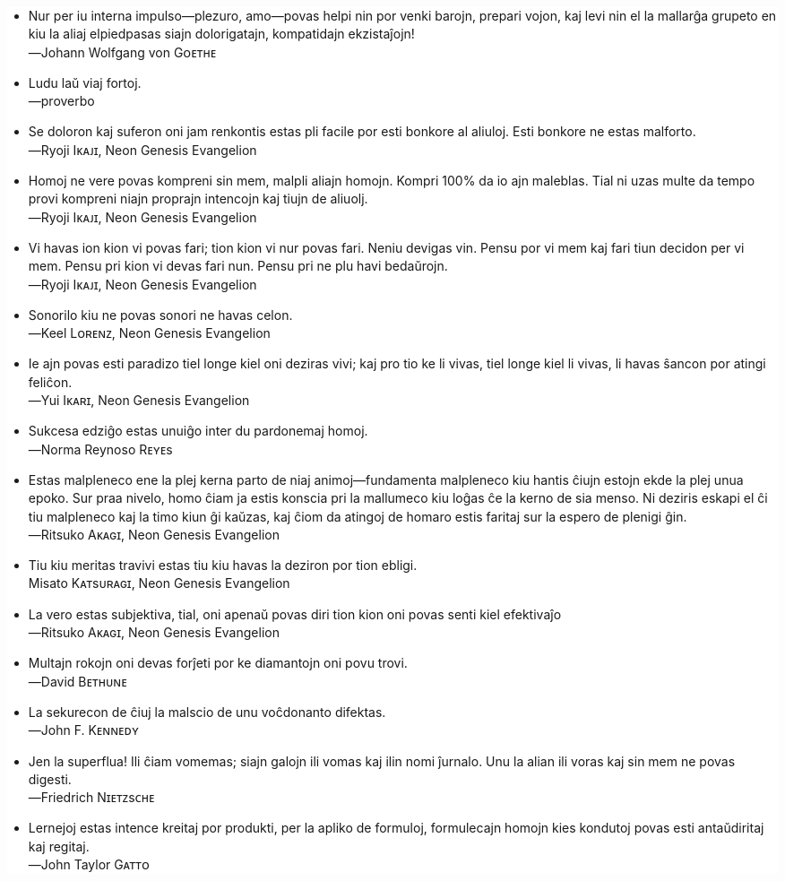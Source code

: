 
- Nur per iu interna impulso—plezuro, amo—povas helpi nin por venki barojn,
  prepari vojon, kaj levi nin el la mallarĝa grupeto en kiu la aliaj elpiedpasas
  siajn dolorigatajn, kompatidajn ekzistaĵojn!<br>―Johann Wolfgang von Gᴏᴇᴛʜᴇ


- Ludu laŭ viaj fortoj.<br>―proverbo


- Se doloron kaj suferon oni jam renkontis estas pli facile por esti bonkore al
  aliuloj. Esti bonkore ne estas malforto.<br>―Ryoji Iᴋᴀᴊɪ, Neon Genesis
  Evangelion


- Homoj ne vere povas kompreni sin mem, malpli aliajn homojn. Kompri 100% da io
  ajn maleblas. Tial ni uzas multe da tempo provi kompreni niajn proprajn
  intencojn kaj tiujn de aliuolj.<br>―Ryoji Iᴋᴀᴊɪ, Neon Genesis Evangelion


- Vi havas ion kion vi povas fari; tion kion vi nur povas fari. Neniu devigas
  vin. Pensu por vi mem kaj fari tiun decidon per vi mem. Pensu pri kion vi
  devas fari nun. Pensu pri ne plu havi bedaŭrojn.<br>―Ryoji Iᴋᴀᴊɪ, Neon Genesis
  Evangelion


- Sonorilo kiu ne povas sonori ne havas celon.<br>―Keel Lᴏʀᴇɴᴢ, Neon Genesis Evangelion


- Ie ajn povas esti paradizo tiel longe kiel oni deziras vivi; kaj pro tio ke li
  vivas, tiel longe kiel li vivas, li havas ŝancon por atingi feliĉon.<br>―Yui
  Iᴋᴀʀɪ, Neon Genesis Evangelion


- Sukcesa edziĝo estas unuiĝo inter du pardonemaj homoj.<br>―Norma Reynoso Rᴇʏᴇs


- Estas malpleneco ene la plej kerna parto de niaj animoj—fundamenta malpleneco
  kiu hantis ĉiujn estojn ekde la plej unua epoko. Sur praa nivelo, homo ĉiam ja
  estis konscia pri la mallumeco kiu loĝas ĉe la kerno de sia menso. Ni deziris
  eskapi el ĉi tiu malpleneco kaj la timo kiun ĝi kaŭzas, kaj ĉiom da atingoj de
  homaro estis faritaj sur la espero de plenigi ĝin.<br>―Ritsuko Aᴋᴀɢɪ, Neon
  Genesis Evangelion


- Tiu kiu meritas travivi estas tiu kiu havas la deziron por tion
  ebligi.<br>Misato Kᴀᴛsᴜʀᴀɢɪ, Neon Genesis Evangelion


- La vero estas subjektiva, tial, oni apenaŭ povas diri tion kion oni povas senti kiel
  efektivaĵo<br>―Ritsuko Aᴋᴀɢɪ, Neon Genesis Evangelion


- Multajn rokojn oni devas forĵeti por ke diamantojn oni povu trovi.<br>―David Bᴇᴛʜᴜɴᴇ


- La sekurecon de ĉiuj la malscio de unu voĉdonanto difektas.<br>―John F. Kᴇɴɴᴇᴅʏ


- Jen la superflua! Ili ĉiam vomemas; siajn galojn ili vomas kaj ilin nomi ĵurnalo. Unu la alian ili
  voras kaj sin mem ne povas digesti.<br>―Friedrich Nɪᴇᴛᴢsᴄʜᴇ


- Lernejoj estas intence kreitaj por produkti, per la apliko de formuloj, formulecajn homojn kies
  kondutoj povas esti antaŭdiritaj kaj regitaj.<br>―John Taylor Gᴀᴛᴛᴏ
